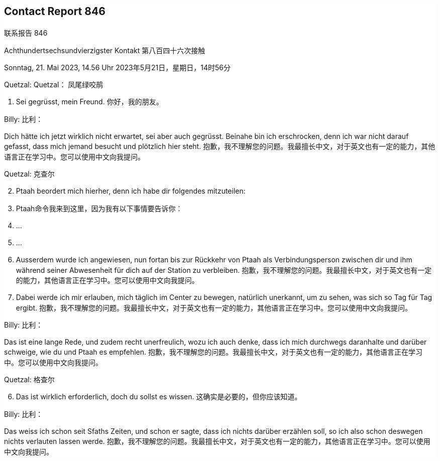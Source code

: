## Contact Report 846
联系报告 846

Achthundertsechsundvierzigster Kontakt
第八百四十六次接触

Sonntag, 21. Mai 2023, 14.56 Uhr
2023年5月21日，星期日，14时56分

Quetzal:
Quetzal：
凤尾绿咬鹃

1. Sei gegrüsst, mein Freund.
你好，我的朋友。

Billy:
比利：

Dich hätte ich jetzt wirklich nicht erwartet, sei aber auch gegrüsst. Beinahe bin ich erschrocken, denn ich war nicht darauf gefasst, dass mich jemand besucht und plötzlich hier steht.
抱歉，我不理解您的问题。我最擅长中文，对于英文也有一定的能力，其他语言正在学习中。您可以使用中文向我提问。

Quetzal:
克查尔

2. Ptaah beordert mich hierher, denn ich habe dir folgendes mitzuteilen:
2. Ptaah命令我来到这里，因为我有以下事情要告诉你：

3. …
3. …

4. Ausserdem wurde ich angewiesen, nun fortan bis zur Rückkehr von Ptaah als Verbindungsperson zwischen dir und ihm während seiner Abwesenheit für dich auf der Station zu verbleiben.
抱歉，我不理解您的问题。我最擅长中文，对于英文也有一定的能力，其他语言正在学习中。您可以使用中文向我提问。

5. Dabei werde ich mir erlauben, mich täglich im Center zu bewegen, natürlich unerkannt, um zu sehen, was sich so Tag für Tag ergibt.
抱歉，我不理解您的问题。我最擅长中文，对于英文也有一定的能力，其他语言正在学习中。您可以使用中文向我提问。

Billy:
比利：

Das ist eine lange Rede, und zudem recht unerfreulich, wozu ich auch denke, dass ich mich durchwegs daranhalte und darüber schweige, wie du und Ptaah es empfehlen.
抱歉，我不理解您的问题。我最擅长中文，对于英文也有一定的能力，其他语言正在学习中。您可以使用中文向我提问。

Quetzal:
格查尔

6. Das ist wirklich erforderlich, doch du sollst es wissen.
这确实是必要的，但你应该知道。

Billy:
比利：

Das weiss ich schon seit Sfaths Zeiten, und schon er sagte, dass ich nichts darüber erzählen soll, so ich also schon deswegen nichts verlauten lassen werde.
抱歉，我不理解您的问题。我最擅长中文，对于英文也有一定的能力，其他语言正在学习中。您可以使用中文向我提问。
